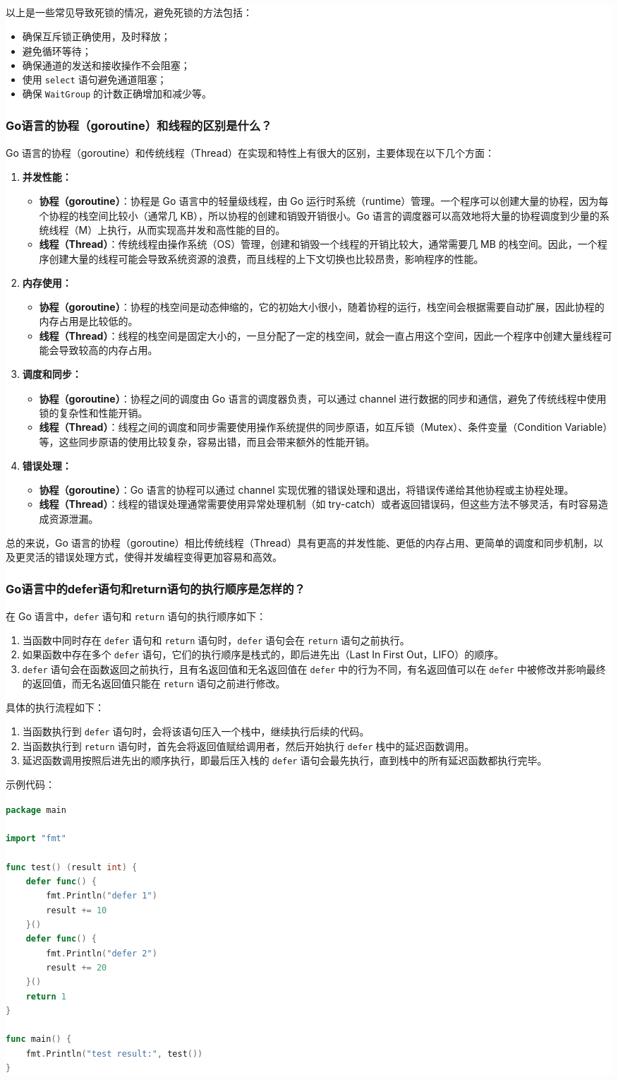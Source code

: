 以上是一些常见导致死锁的情况，避免死锁的方法包括：
- 确保互斥锁正确使用，及时释放；
- 避免循环等待；
- 确保通道的发送和接收操作不会阻塞；
- 使用 `select` 语句避免通道阻塞；
- 确保 `WaitGroup` 的计数正确增加和减少等。


### Go语言的协程（goroutine）和线程的区别是什么？
Go 语言的协程（goroutine）和传统线程（Thread）在实现和特性上有很大的区别，主要体现在以下几个方面：

1. **并发性能：**
   - **协程（goroutine）**：协程是 Go 语言中的轻量级线程，由 Go 运行时系统（runtime）管理。一个程序可以创建大量的协程，因为每个协程的栈空间比较小（通常几 KB），所以协程的创建和销毁开销很小。Go 语言的调度器可以高效地将大量的协程调度到少量的系统线程（M）上执行，从而实现高并发和高性能的目的。
   - **线程（Thread）**：传统线程由操作系统（OS）管理，创建和销毁一个线程的开销比较大，通常需要几 MB 的栈空间。因此，一个程序创建大量的线程可能会导致系统资源的浪费，而且线程的上下文切换也比较昂贵，影响程序的性能。

2. **内存使用：**
   - **协程（goroutine）**：协程的栈空间是动态伸缩的，它的初始大小很小，随着协程的运行，栈空间会根据需要自动扩展，因此协程的内存占用是比较低的。
   - **线程（Thread）**：线程的栈空间是固定大小的，一旦分配了一定的栈空间，就会一直占用这个空间，因此一个程序中创建大量线程可能会导致较高的内存占用。

3. **调度和同步：**
   - **协程（goroutine）**：协程之间的调度由 Go 语言的调度器负责，可以通过 channel 进行数据的同步和通信，避免了传统线程中使用锁的复杂性和性能开销。
   - **线程（Thread）**：线程之间的调度和同步需要使用操作系统提供的同步原语，如互斥锁（Mutex）、条件变量（Condition Variable）等，这些同步原语的使用比较复杂，容易出错，而且会带来额外的性能开销。

4. **错误处理：**
   - **协程（goroutine）**：Go 语言的协程可以通过 channel 实现优雅的错误处理和退出，将错误传递给其他协程或主协程处理。
   - **线程（Thread）**：线程的错误处理通常需要使用异常处理机制（如 try-catch）或者返回错误码，但这些方法不够灵活，有时容易造成资源泄漏。

总的来说，Go 语言的协程（goroutine）相比传统线程（Thread）具有更高的并发性能、更低的内存占用、更简单的调度和同步机制，以及更灵活的错误处理方式，使得并发编程变得更加容易和高效。


### Go语言中的defer语句和return语句的执行顺序是怎样的？
在 Go 语言中，`defer` 语句和 `return` 语句的执行顺序如下：

1. 当函数中同时存在 `defer` 语句和 `return` 语句时，`defer` 语句会在 `return` 语句之前执行。
2. 如果函数中存在多个 `defer` 语句，它们的执行顺序是栈式的，即后进先出（Last In First Out，LIFO）的顺序。
3. `defer` 语句会在函数返回之前执行，且有名返回值和无名返回值在 `defer` 中的行为不同，有名返回值可以在 `defer` 中被修改并影响最终的返回值，而无名返回值只能在 `return` 语句之前进行修改。

具体的执行流程如下：
1. 当函数执行到 `defer` 语句时，会将该语句压入一个栈中，继续执行后续的代码。
2. 当函数执行到 `return` 语句时，首先会将返回值赋给调用者，然后开始执行 `defer` 栈中的延迟函数调用。
3. 延迟函数调用按照后进先出的顺序执行，即最后压入栈的 `defer` 语句会最先执行，直到栈中的所有延迟函数都执行完毕。

示例代码：
```go
package main

import "fmt"

func test() (result int) {
	defer func() {
		fmt.Println("defer 1")
		result += 10
	}()
	defer func() {
		fmt.Println("defer 2")
		result += 20
	}()
	return 1
}

func main() {
	fmt.Println("test result:", test())
}
```